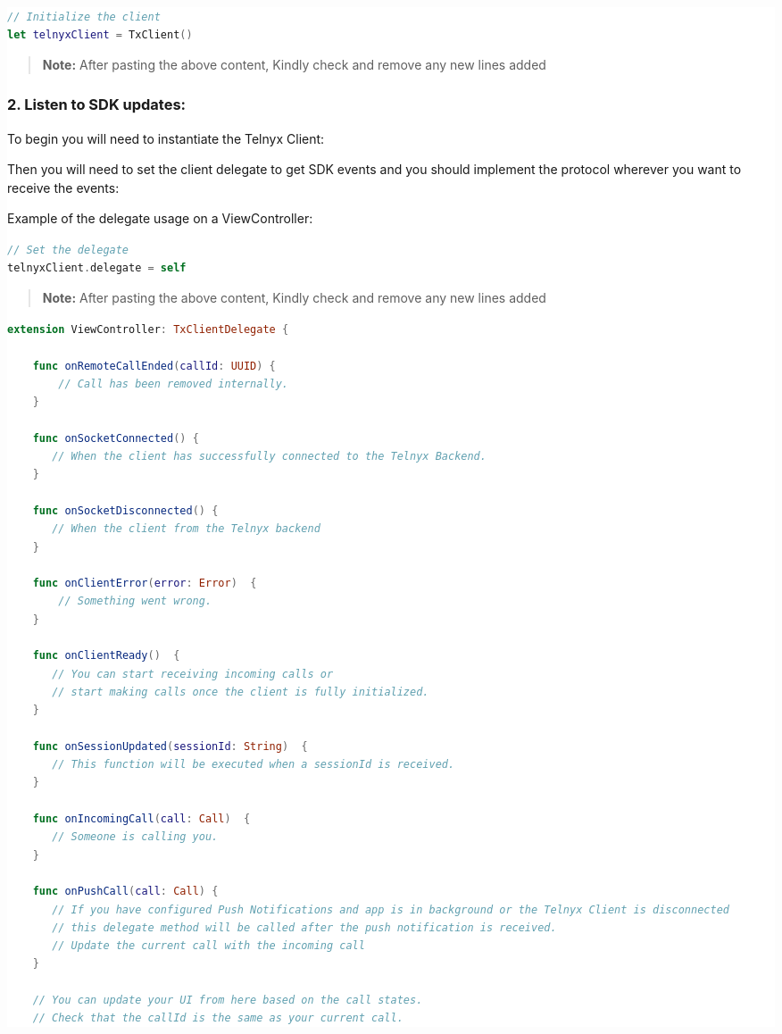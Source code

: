 

```Swift
// Initialize the client
let telnyxClient = TxClient()
```

> **Note:** After pasting the above content, Kindly check and remove any new lines added


### **2. Listen to SDK updates:**

To begin you will need to instantiate the Telnyx Client:



Then you will need to set the client delegate to get SDK events and you should implement the protocol wherever you want to receive the events: 

Example of the delegate usage on a ViewController:

```Swift
// Set the delegate
telnyxClient.delegate = self
```

> **Note:** After pasting the above content, Kindly check and remove any new lines added


```Swift
extension ViewController: TxClientDelegate {

    func onRemoteCallEnded(callId: UUID) {
        // Call has been removed internally.
    }

    func onSocketConnected() {
       // When the client has successfully connected to the Telnyx Backend.
    }

    func onSocketDisconnected() {
       // When the client from the Telnyx backend
    }

    func onClientError(error: Error)  {
        // Something went wrong.
    }

    func onClientReady()  {
       // You can start receiving incoming calls or
       // start making calls once the client is fully initialized.
    }

    func onSessionUpdated(sessionId: String)  {
       // This function will be executed when a sessionId is received.
    }

    func onIncomingCall(call: Call)  {
       // Someone is calling you.
    }

    func onPushCall(call: Call) {
       // If you have configured Push Notifications and app is in background or the Telnyx Client is disconnected
       // this delegate method will be called after the push notification is received.
       // Update the current call with the incoming call
    }

    // You can update your UI from here based on the call states.
    // Check that the callId is the same as your current call.
```
